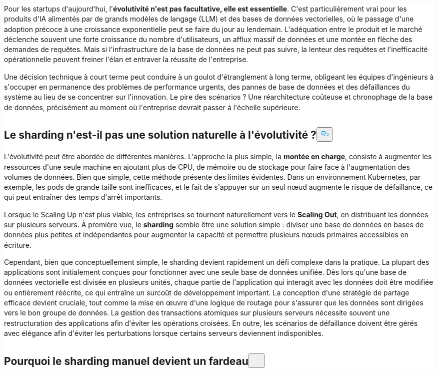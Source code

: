 <p>Pour les startups d'aujourd'hui, l'<strong>évolutivité n'est pas facultative, elle est essentielle</strong>. C'est particulièrement vrai pour les produits d'IA alimentés par de grands modèles de langage (LLM) et des bases de données vectorielles, où le passage d'une adoption précoce à une croissance exponentielle peut se faire du jour au lendemain. L'adéquation entre le produit et le marché déclenche souvent une forte croissance du nombre d'utilisateurs, un afflux massif de données et une montée en flèche des demandes de requêtes. Mais si l'infrastructure de la base de données ne peut pas suivre, la lenteur des requêtes et l'inefficacité opérationnelle peuvent freiner l'élan et entraver la réussite de l'entreprise.</p>
<p>Une décision technique à court terme peut conduire à un goulot d'étranglement à long terme, obligeant les équipes d'ingénieurs à s'occuper en permanence des problèmes de performance urgents, des pannes de base de données et des défaillances du système au lieu de se concentrer sur l'innovation. Le pire des scénarios ? Une réarchitecture coûteuse et chronophage de la base de données, précisément au moment où l'entreprise devrait passer à l'échelle supérieure.</p>
<h2 id="Isn’t-Sharding-a-Natural-Solution-to-Scalability" class="common-anchor-header">Le sharding n'est-il pas une solution naturelle à l'évolutivité ?<button data-href="#Isn’t-Sharding-a-Natural-Solution-to-Scalability" class="anchor-icon" translate="no">
      <svg translate="no"
        aria-hidden="true"
        focusable="false"
        height="20"
        version="1.1"
        viewBox="0 0 16 16"
        width="16"
      >
        <path
          fill="#0092E4"
          fill-rule="evenodd"
          d="M4 9h1v1H4c-1.5 0-3-1.69-3-3.5S2.55 3 4 3h4c1.45 0 3 1.69 3 3.5 0 1.41-.91 2.72-2 3.25V8.59c.58-.45 1-1.27 1-2.09C10 5.22 8.98 4 8 4H4c-.98 0-2 1.22-2 2.5S3 9 4 9zm9-3h-1v1h1c1 0 2 1.22 2 2.5S13.98 12 13 12H9c-.98 0-2-1.22-2-2.5 0-.83.42-1.64 1-2.09V6.25c-1.09.53-2 1.84-2 3.25C6 11.31 7.55 13 9 13h4c1.45 0 3-1.69 3-3.5S14.5 6 13 6z"
        ></path>
      </svg>
    </button></h2><p>L'évolutivité peut être abordée de différentes manières. L'approche la plus simple, la <strong>montée en charge</strong>, consiste à augmenter les ressources d'une seule machine en ajoutant plus de CPU, de mémoire ou de stockage pour faire face à l'augmentation des volumes de données. Bien que simple, cette méthode présente des limites évidentes. Dans un environnement Kubernetes, par exemple, les pods de grande taille sont inefficaces, et le fait de s'appuyer sur un seul nœud augmente le risque de défaillance, ce qui peut entraîner des temps d'arrêt importants.</p>
<p>Lorsque le Scaling Up n'est plus viable, les entreprises se tournent naturellement vers le <strong>Scaling Out</strong>, en distribuant les données sur plusieurs serveurs. À première vue, le <strong>sharding</strong> semble être une solution simple : diviser une base de données en bases de données plus petites et indépendantes pour augmenter la capacité et permettre plusieurs nœuds primaires accessibles en écriture.</p>
<p>Cependant, bien que conceptuellement simple, le sharding devient rapidement un défi complexe dans la pratique. La plupart des applications sont initialement conçues pour fonctionner avec une seule base de données unifiée. Dès lors qu'une base de données vectorielle est divisée en plusieurs unités, chaque partie de l'application qui interagit avec les données doit être modifiée ou entièrement réécrite, ce qui entraîne un surcoût de développement important. La conception d'une stratégie de partage efficace devient cruciale, tout comme la mise en œuvre d'une logique de routage pour s'assurer que les données sont dirigées vers le bon groupe de données. La gestion des transactions atomiques sur plusieurs serveurs nécessite souvent une restructuration des applications afin d'éviter les opérations croisées. En outre, les scénarios de défaillance doivent être gérés avec élégance afin d'éviter les perturbations lorsque certains serveurs deviennent indisponibles.</p>
<h2 id="Why-Manual-Sharding-Becomes-a-Burden" class="common-anchor-header">Pourquoi le sharding manuel devient un fardeau<button data-href="#Why-Manual-Sharding-Becomes-a-Burden" class="anchor-icon" translate="no">
      <svg translate="no"
        aria-hidden="true"
        focusable="false"
        height="20"
        version="1.1"
        viewBox="0 0 16 16"
        width="16"